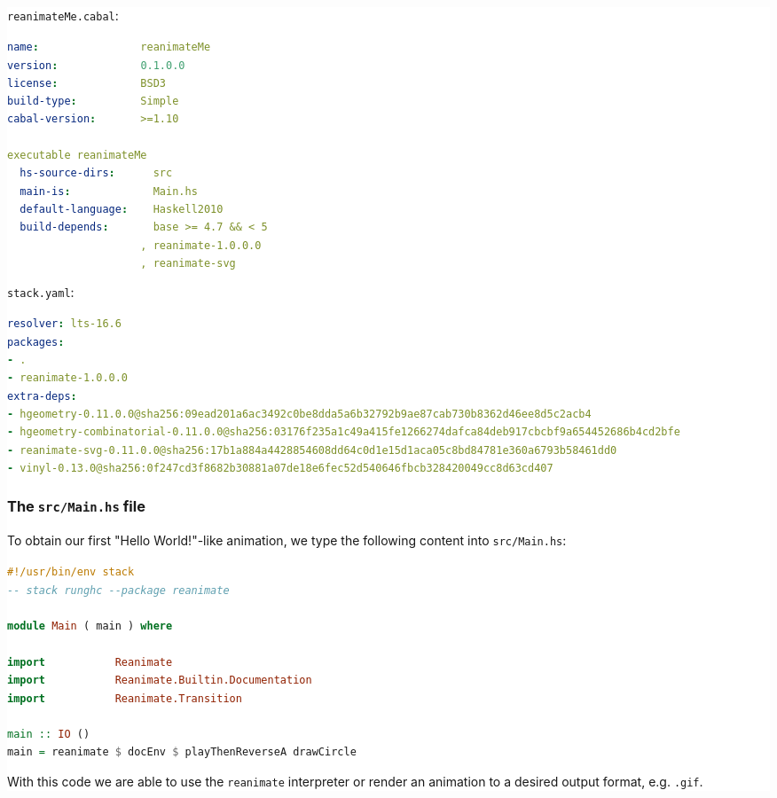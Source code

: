 `reanimateMe.cabal`:

```yaml
name:                reanimateMe
version:             0.1.0.0
license:             BSD3
build-type:          Simple
cabal-version:       >=1.10

executable reanimateMe
  hs-source-dirs:      src
  main-is:             Main.hs
  default-language:    Haskell2010
  build-depends:       base >= 4.7 && < 5
                     , reanimate-1.0.0.0
                     , reanimate-svg
```

`stack.yaml`:

```yaml
resolver: lts-16.6
packages:
- .
- reanimate-1.0.0.0
extra-deps:
- hgeometry-0.11.0.0@sha256:09ead201a6ac3492c0be8dda5a6b32792b9ae87cab730b8362d46ee8d5c2acb4
- hgeometry-combinatorial-0.11.0.0@sha256:03176f235a1c49a415fe1266274dafca84deb917cbcbf9a654452686b4cd2bfe
- reanimate-svg-0.11.0.0@sha256:17b1a884a4428854608dd64c0d1e15d1aca05c8bd84781e360a6793b58461dd0
- vinyl-0.13.0@sha256:0f247cd3f8682b30881a07de18e6fec52d540646fbcb328420049cc8d63cd407
```

### The `src/Main.hs` file

To obtain our first "Hello World!"-like animation, we type the following content into
`src/Main.hs`:

```haskell
#!/usr/bin/env stack
-- stack runghc --package reanimate

module Main ( main ) where

import           Reanimate
import           Reanimate.Builtin.Documentation
import           Reanimate.Transition

main :: IO ()
main = reanimate $ docEnv $ playThenReverseA drawCircle
```

With this code we are able to use the `reanimate` interpreter or render an animation to a
desired output format, e.g. `.gif`.
